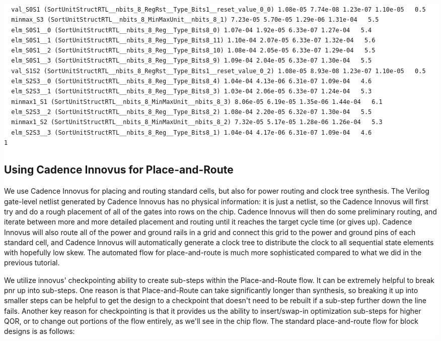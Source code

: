 ```
  val_S0S1 (SortUnitStructRTL__nbits_8_RegRst__Type_Bits1__reset_value_0_0) 1.08e-05 7.74e-08 1.23e-07 1.10e-05   0.5
  minmax_S3 (SortUnitStructRTL__nbits_8_MinMaxUnit__nbits_8_1) 7.23e-05 5.70e-05 1.29e-06 1.31e-04   5.5
  elm_S0S1__0 (SortUnitStructRTL__nbits_8_Reg__Type_Bits8_0) 1.07e-04 1.92e-05 6.33e-07 1.27e-04   5.4
  elm_S0S1__1 (SortUnitStructRTL__nbits_8_Reg__Type_Bits8_11) 1.10e-04 2.07e-05 6.33e-07 1.32e-04   5.6
  elm_S0S1__2 (SortUnitStructRTL__nbits_8_Reg__Type_Bits8_10) 1.08e-04 2.05e-05 6.33e-07 1.29e-04   5.5
  elm_S0S1__3 (SortUnitStructRTL__nbits_8_Reg__Type_Bits8_9) 1.09e-04 2.04e-05 6.33e-07 1.30e-04   5.5
  val_S1S2 (SortUnitStructRTL__nbits_8_RegRst__Type_Bits1__reset_value_0_2) 1.08e-05 8.93e-08 1.23e-07 1.10e-05   0.5
  elm_S2S3__0 (SortUnitStructRTL__nbits_8_Reg__Type_Bits8_4) 1.04e-04 4.13e-06 6.31e-07 1.09e-04   4.6
  elm_S2S3__1 (SortUnitStructRTL__nbits_8_Reg__Type_Bits8_3) 1.03e-04 2.06e-05 6.33e-07 1.24e-04   5.3
  minmax1_S1 (SortUnitStructRTL__nbits_8_MinMaxUnit__nbits_8_3) 8.06e-05 6.19e-05 1.35e-06 1.44e-04   6.1
  elm_S2S3__2 (SortUnitStructRTL__nbits_8_Reg__Type_Bits8_2) 1.08e-04 2.20e-05 6.32e-07 1.30e-04   5.5
  minmax1_S2 (SortUnitStructRTL__nbits_8_MinMaxUnit__nbits_8_2) 7.32e-05 5.17e-05 1.28e-06 1.26e-04   5.3
  elm_S2S3__3 (SortUnitStructRTL__nbits_8_Reg__Type_Bits8_1) 1.04e-04 4.17e-06 6.31e-07 1.09e-04   4.6
1
```

Using Cadence Innovus for Place-and-Route
--------------------------------------------------------------------------

We use Cadence Innovus for placing and routing standard cells, but also
for power routing and clock tree synthesis. The Verilog gate-level
netlist generated by Cadence Innovus has no physical information: it is
just a netlist, so the Cadence Innovus will first try and do a rough
placement of all of the gates into rows on the chip. Cadence Innovus will
then do some preliminary routing, and iterate between more and more
detailed placement and routing until it reaches the target cycle time (or
gives up). Cadence Innovus will also route all of the power and ground
rails in a grid and connect this grid to the power and ground pins of
each standard cell, and Cadence Innovus will automatically generate a
clock tree to distribute the clock to all sequential state elements with
hopefully low skew. The automated flow for place-and-route is much more
sophisticated compared to what we did in the previous tutorial.

We utilize innovus' checkpointing ability to create sub-steps within the 
Place-and-Route flow. It can be extremely helpful to break pnr up into 
sub-steps. One reason is that Place-and-Route can take significantly 
longer than synthesis, so breaking it up into smaller steps can be helpful 
to get the design to a checkpoint that doesn't need to be rebuilt if a 
sub-step further down the line fails. Another key reason for checkpointing 
is that it provides us the ability to insert/swap-in optimization sub-steps 
for higher QOR, or to change out portions of the flow entirely, as we'll 
see in the chip flow. The standard place-and-route flow for block designs 
is as follows:
